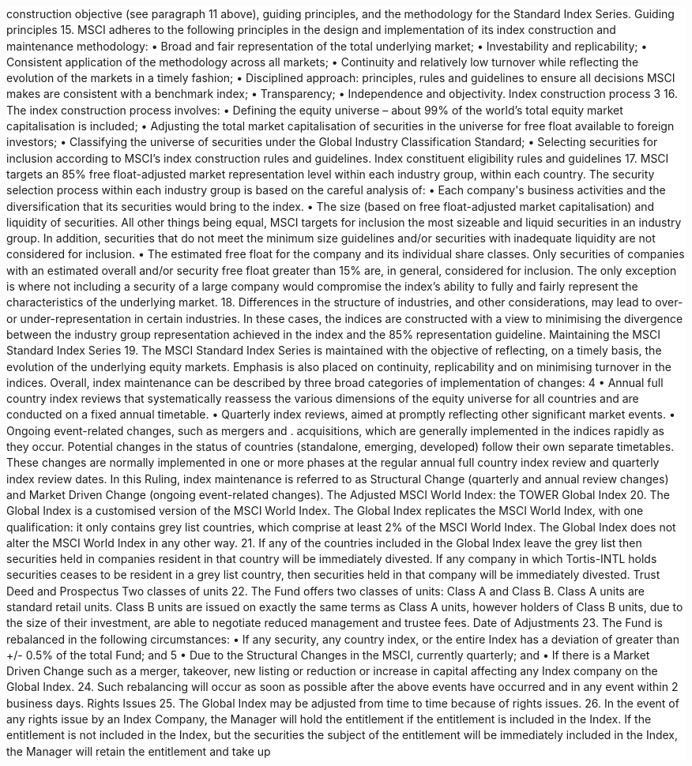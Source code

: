 construction objective (see paragraph 11 above), guiding principles, and the methodology for the Standard Index Series. Guiding principles 15. MSCI adheres to the following principles in the design and implementation of its index construction and maintenance methodology: • Broad and fair representation of the total underlying market; • Investability and replicability; • Consistent application of the methodology across all markets; • Continuity and relatively low turnover while reflecting the evolution of the markets in a timely fashion; • Disciplined approach: principles, rules and guidelines to ensure all decisions MSCI makes are consistent with a benchmark index; • Transparency; • Independence and objectivity. Index construction process 3 16. The index construction process involves: • Defining the equity universe – about 99% of the world’s total equity market capitalisation is included; • Adjusting the total market capitalisation of securities in the universe for free float available to foreign investors; • Classifying the universe of securities under the Global Industry Classification Standard; • Selecting securities for inclusion according to MSCI’s index construction rules and guidelines. Index constituent eligibility rules and guidelines 17. MSCI targets an 85% free float-adjusted market representation level within each industry group, within each country. The security selection process within each industry group is based on the careful analysis of: • Each company's business activities and the diversification that its securities would bring to the index. • The size (based on free float-adjusted market capitalisation) and liquidity of securities. All other things being equal, MSCI targets for inclusion the most sizeable and liquid securities in an industry group. In addition, securities that do not meet the minimum size guidelines and/or securities with inadequate liquidity are not considered for inclusion. • The estimated free float for the company and its individual share classes. Only securities of companies with an estimated overall and/or security free float greater than 15% are, in general, considered for inclusion. The only exception is where not including a security of a large company would compromise the index’s ability to fully and fairly represent the characteristics of the underlying market. 18. Differences in the structure of industries, and other considerations, may lead to over- or under-representation in certain industries. In these cases, the indices are constructed with a view to minimising the divergence between the industry group representation achieved in the index and the 85% representation guideline. Maintaining the MSCI Standard Index Series 19. The MSCI Standard Index Series is maintained with the objective of reflecting, on a timely basis, the evolution of the underlying equity markets. Emphasis is also placed on continuity, replicability and on minimising turnover in the indices. Overall, index maintenance can be described by three broad categories of implementation of changes: 4 • Annual full country index reviews that systematically reassess the various dimensions of the equity universe for all countries and are conducted on a fixed annual timetable. • Quarterly index reviews, aimed at promptly reflecting other significant market events. • Ongoing event-related changes, such as mergers and . acquisitions, which are generally implemented in the indices rapidly as they occur. Potential changes in the status of countries (standalone, emerging, developed) follow their own separate timetables. These changes are normally implemented in one or more phases at the regular annual full country index review and quarterly index review dates. In this Ruling, index maintenance is referred to as Structural Change (quarterly and annual review changes) and Market Driven Change (ongoing event-related changes). The Adjusted MSCI World Index: the TOWER Global Index 20. The Global Index is a customised version of the MSCI World Index. The Global Index replicates the MSCI World Index, with one qualification: it only contains grey list countries, which comprise at least 2% of the MSCI World Index. The Global Index does not alter the MSCI World Index in any other way. 21. If any of the countries included in the Global Index leave the grey list then securities held in companies resident in that country will be immediately divested. If any company in which Tortis-INTL holds securities ceases to be resident in a grey list country, then securities held in that company will be immediately divested. Trust Deed and Prospectus Two classes of units 22. The Fund offers two classes of units: Class A and Class B. Class A units are standard retail units. Class B units are issued on exactly the same terms as Class A units, however holders of Class B units, due to the size of their investment, are able to negotiate reduced management and trustee fees. Date of Adjustments 23. The Fund is rebalanced in the following circumstances: • If any security, any country index, or the entire Index has a deviation of greater than +/- 0.5% of the total Fund; and 5 • Due to the Structural Changes in the MSCI, currently quarterly; and • If there is a Market Driven Change such as a merger, takeover, new listing or reduction or increase in capital affecting any Index company on the Global Index. 24. Such rebalancing will occur as soon as possible after the above events have occurred and in any event within 2 business days. Rights Issues 25. The Global Index may be adjusted from time to time because of rights issues. 26. In the event of any rights issue by an Index Company, the Manager will hold the entitlement if the entitlement is included in the Index. If the entitlement is not included in the Index, but the securities the subject of the entitlement will be immediately included in the Index, the Manager will retain the entitlement and take up